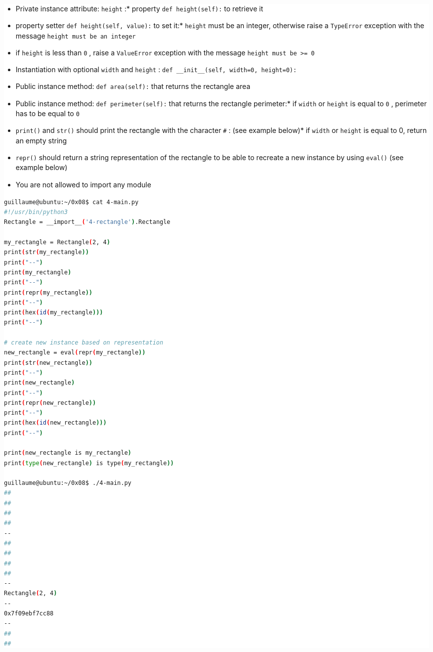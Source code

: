 
* Private instance attribute:  ` height ` :* property  ` def height(self): `  to retrieve it
* property setter  ` def height(self, value): `  to set it:*  ` height `  must be an integer, otherwise raise a  ` TypeError `  exception with the message  ` height must be an integer ` 
* if  ` height `  is less than  ` 0 ` , raise a  ` ValueError `  exception with the message  ` height must be >= 0 ` 


* Instantiation with optional  ` width `  and  ` height ` :  ` def __init__(self, width=0, height=0): ` 
* Public instance method:  ` def area(self): `  that returns the rectangle area
* Public instance method:  ` def perimeter(self): `  that returns the rectangle perimeter:* if  ` width `  or  ` height `  is equal to  ` 0 ` , perimeter has to be equal to  ` 0 ` 

*  ` print() `  and  ` str() `  should print the rectangle with the character  ` # ` : (see example below)* if  ` width `  or  ` height `  is equal to 0, return an empty string

*  ` repr() `  should return a string representation of the rectangle to be able to recreate a new instance by using  ` eval() `  (see example below)
* You are not allowed to import any module
```bash
guillaume@ubuntu:~/0x08$ cat 4-main.py
#!/usr/bin/python3
Rectangle = __import__('4-rectangle').Rectangle

my_rectangle = Rectangle(2, 4)
print(str(my_rectangle))
print("--")
print(my_rectangle)
print("--")
print(repr(my_rectangle))
print("--")
print(hex(id(my_rectangle)))
print("--")

# create new instance based on representation
new_rectangle = eval(repr(my_rectangle))
print(str(new_rectangle))
print("--")
print(new_rectangle)
print("--")
print(repr(new_rectangle))
print("--")
print(hex(id(new_rectangle)))
print("--")

print(new_rectangle is my_rectangle)
print(type(new_rectangle) is type(my_rectangle))

guillaume@ubuntu:~/0x08$ ./4-main.py
##
##
##
##
--
##
##
##
##
--
Rectangle(2, 4)
--
0x7f09ebf7cc88
--
##
##
```